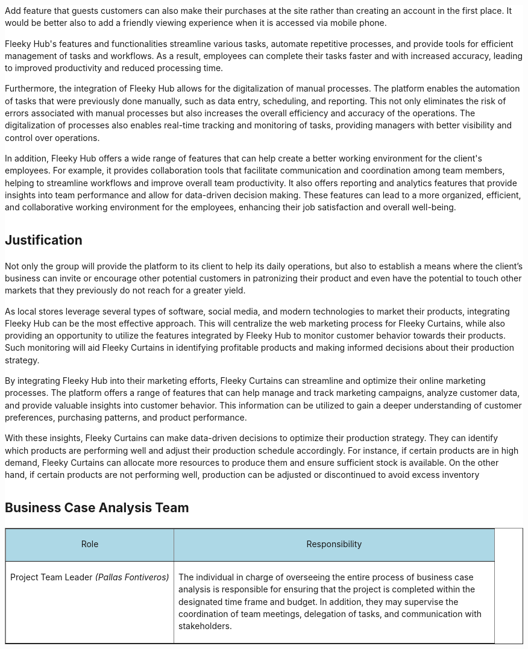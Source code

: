 <p>Add feature that guests customers can also make their purchases at the site rather than creating an account in the first place. It would be better also to add a friendly viewing experience when it is accessed via mobile phone. </p><p>Fleeky Hub's features and functionalities streamline various tasks, automate repetitive processes,  and  provide  tools  for  efficient  management  of  tasks  and  workflows.  As  a result, employees can complete their tasks faster and with increased accuracy, leading to improved productivity and reduced processing time. </p><p>Furthermore,  the  integration  of  Fleeky  Hub  allows  for  the  digitalization  of  manual processes.  The  platform  enables  the  automation  of  tasks  that  were  previously  done manually, such as data entry, scheduling, and reporting. This not only eliminates the risk of errors associated with manual processes but also increases the overall efficiency and accuracy of the operations. The digitalization of processes also enables real-time tracking and  monitoring  of  tasks,  providing  managers  with  better  visibility  and  control  over operations. </p><p>In  addition,  Fleeky  Hub  offers  a  wide  range  of  features  that  can  help  create  a  better working environment for the client's employees. For example, it provides collaboration tools that facilitate communication and coordination among team members, helping to streamline workflows and improve overall team productivity. It also offers reporting and analytics features that provide insights into team performance and allow for data-driven decision   making.   These   features   can   lead   to   a   more   organized,   efficient,   and collaborative working environment for the employees, enhancing their job satisfaction and overall well-being.</p>

<h2>Justification</h2>

<p>Not only the group will provide the platform to its client to help its daily operations, but also to establish a means where the client’s business can invite or encourage other potential  customers  in patronizing their product and  even have the potential  to touch other markets that they previously do not reach for a greater yield. </p><p>As local stores leverage several types of software, social media, and modern technologies to  market  their  products,  integrating  Fleeky  Hub  can  be  the  most  effective  approach. This will centralize the web marketing process for Fleeky Curtains, while also providing an  opportunity  to  utilize  the  features  integrated  by  Fleeky  Hub  to  monitor  customer behavior towards their products. Such monitoring will aid Fleeky Curtains in identifying profitable products and making informed decisions about their production strategy. </p><p>By  integrating  Fleeky  Hub  into  their  marketing  efforts,  Fleeky  Curtains  can  streamline and optimize their online marketing processes. The platform offers a range of features that  can  help  manage  and  track  marketing  campaigns,  analyze  customer  data, and provide valuable insights into customer behavior. This information can be utilized to gain a  deeper  understanding  of  customer  preferences,  purchasing  patterns,  and  product performance. </p><p>With  these  insights,  Fleeky  Curtains  can  make  data-driven  decisions  to  optimize  their production  strategy.  They  can  identify  which  products  are  performing  well  and  adjust their  production  schedule  accordingly.  For  instance,  if  certain  products  are  in  high demand,  Fleeky  Curtains  can  allocate  more  resources  to  produce  them  and  ensure sufficient  stock  is  available.  On  the  other hand, if  certain  products  are  not  performing well, production can be adjusted or discontinued to avoid excess inventory</p>

<h2>Business Case Analysis Team</h2>

<table border="1" width="70%" align="center">
	<tr>
		<td bgcolor="lightblue"><p style="text-align:center;">Role</p></td>
		<td bgcolor="lightblue"><p style="text-align:center;">Responsibility</p></td>
	</tr>
	<tr>
		<td><p style="text-align:center;">Project Team Leader <em>(Pallas Fontiveros)</em></p></td>
		<td width="517">
<p>The individual in charge of overseeing the entire process of business case analysis is responsible for ensuring that the project is completed within the designated time frame and budget. In addition, they may supervise the coordination of team meetings, delegation of tasks, and communication with stakeholders.</p>
</td>
